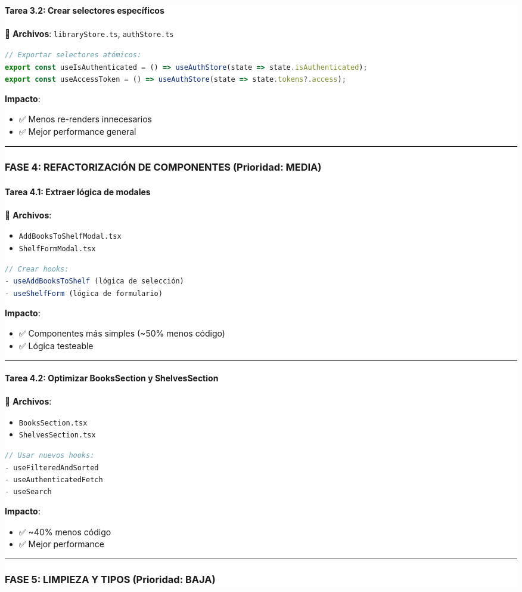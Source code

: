 #### **Tarea 3.2: Crear selectores específicos**
📝 **Archivos**: `libraryStore.ts`, `authStore.ts`

```typescript
// Exportar selectores atómicos:
export const useIsAuthenticated = () => useAuthStore(state => state.isAuthenticated);
export const useAccessToken = () => useAuthStore(state => state.tokens?.access);
```

**Impacto**:
- ✅ Menos re-renders innecesarios
- ✅ Mejor performance general

---

### **FASE 4: REFACTORIZACIÓN DE COMPONENTES** (Prioridad: MEDIA)

#### **Tarea 4.1: Extraer lógica de modales**
📝 **Archivos**: 
- `AddBooksToShelfModal.tsx`
- `ShelfFormModal.tsx`

```typescript
// Crear hooks:
- useAddBooksToShelf (lógica de selección)
- useShelfForm (lógica de formulario)
```

**Impacto**:
- ✅ Componentes más simples (~50% menos código)
- ✅ Lógica testeable

---

#### **Tarea 4.2: Optimizar BooksSection y ShelvesSection**
📝 **Archivos**:
- `BooksSection.tsx`
- `ShelvesSection.tsx`

```typescript
// Usar nuevos hooks:
- useFilteredAndSorted
- useAuthenticatedFetch
- useSearch
```

**Impacto**:
- ✅ ~40% menos código
- ✅ Mejor performance

---

### **FASE 5: LIMPIEZA Y TIPOS** (Prioridad: BAJA)
